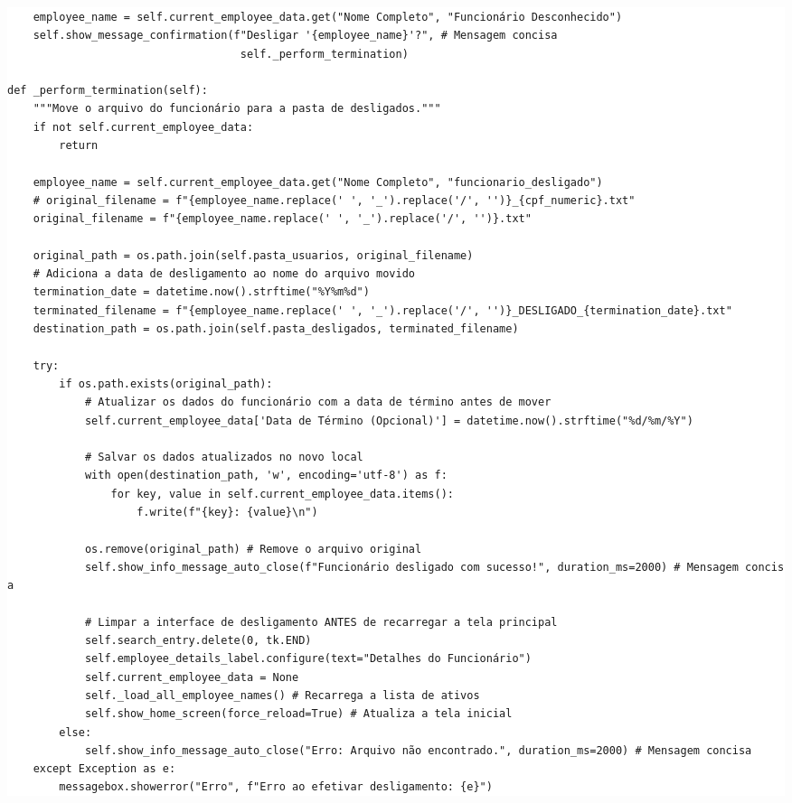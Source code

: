         employee_name = self.current_employee_data.get("Nome Completo", "Funcionário Desconhecido")
        self.show_message_confirmation(f"Desligar '{employee_name}'?", # Mensagem concisa
                                        self._perform_termination)

    def _perform_termination(self):
        """Move o arquivo do funcionário para a pasta de desligados."""
        if not self.current_employee_data:
            return

        employee_name = self.current_employee_data.get("Nome Completo", "funcionario_desligado")
        # original_filename = f"{employee_name.replace(' ', '_').replace('/', '')}_{cpf_numeric}.txt"
        original_filename = f"{employee_name.replace(' ', '_').replace('/', '')}.txt"
        
        original_path = os.path.join(self.pasta_usuarios, original_filename)
        # Adiciona a data de desligamento ao nome do arquivo movido
        termination_date = datetime.now().strftime("%Y%m%d")
        terminated_filename = f"{employee_name.replace(' ', '_').replace('/', '')}_DESLIGADO_{termination_date}.txt"
        destination_path = os.path.join(self.pasta_desligados, terminated_filename)

        try:
            if os.path.exists(original_path):
                # Atualizar os dados do funcionário com a data de término antes de mover
                self.current_employee_data['Data de Término (Opcional)'] = datetime.now().strftime("%d/%m/%Y")
                
                # Salvar os dados atualizados no novo local
                with open(destination_path, 'w', encoding='utf-8') as f:
                    for key, value in self.current_employee_data.items():
                        f.write(f"{key}: {value}\n")

                os.remove(original_path) # Remove o arquivo original
                self.show_info_message_auto_close(f"Funcionário desligado com sucesso!", duration_ms=2000) # Mensagem concisa
                
                # Limpar a interface de desligamento ANTES de recarregar a tela principal
                self.search_entry.delete(0, tk.END)
                self.employee_details_label.configure(text="Detalhes do Funcionário")
                self.current_employee_data = None
                self._load_all_employee_names() # Recarrega a lista de ativos
                self.show_home_screen(force_reload=True) # Atualiza a tela inicial
            else:
                self.show_info_message_auto_close("Erro: Arquivo não encontrado.", duration_ms=2000) # Mensagem concisa
        except Exception as e:
            messagebox.showerror("Erro", f"Erro ao efetivar desligamento: {e}")
